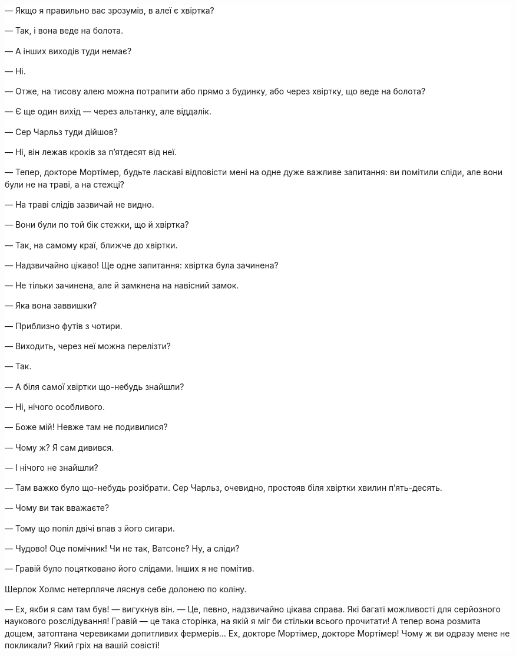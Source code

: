 — Якщо я правильно вас зрозумів, в алеї є хвіртка?

— Так, і вона веде на болота.

— А інших виходів туди немає?

— Ні.

— Отже, на тисову алею можна потрапити або прямо з будинку, або через
хвіртку, що веде на болота?

— Є ще один вихід — через альтанку, але віддалік.

— Сер Чарльз туди дійшов?

— Ні, він лежав кроків за п’ятдесят від неї.

— Тепер, докторе Мортімер, будьте ласкаві відповісти мені на одне дуже
важливе запитання: ви помітили сліди, але вони були не на траві, а на
стежці?

— На траві слідів зазвичай не видно.

— Вони були по той бік стежки, що й хвіртка?

— Так, на самому краї, ближче до хвіртки.

— Надзвичайно цікаво\! Ще одне запитання: хвіртка була зачинена?

— Не тільки зачинена, але й замкнена на навісний замок.

— Яка вона заввишки?

— Приблизно футів з чотири.

— Виходить, через неї можна перелізти?

— Так.

— А біля самої хвіртки що-небудь знайшли?

— Ні, нічого особливого.

— Боже мій\! Невже там не подивилися?

— Чому ж? Я сам дивився.

— І нічого не знайшли?

— Там важко було що-небудь розібрати. Сер Чарльз, очевидно, простояв
біля хвіртки хвилин п’ять-десять.

— Чому ви так вважаєте?

— Тому що попіл двічі впав з його сигари.

— Чудово\! Оце помічник\! Чи не так, Ватсоне? Ну, а сліди?

— Гравій було поцятковано його слідами. Інших я не помітив.

Шерлок Холмс нетерпляче ляснув себе долонею по коліну.

— Ех, якби я сам там був\! — вигукнув він. — Це, певно, надзвичайно
цікава справа. Які багаті можливості для серйозного наукового
розслідування\! Гравій — це така сторінка, на якій я міг би
стільки всього прочитати\! А тепер вона розмита дощем, затоптана
черевиками допитливих фермерів… Ех, докторе Мортімер, докторе
Мортімер\! Чому ж ви одразу мене не покликали? Який гріх на
вашій совісті\!
